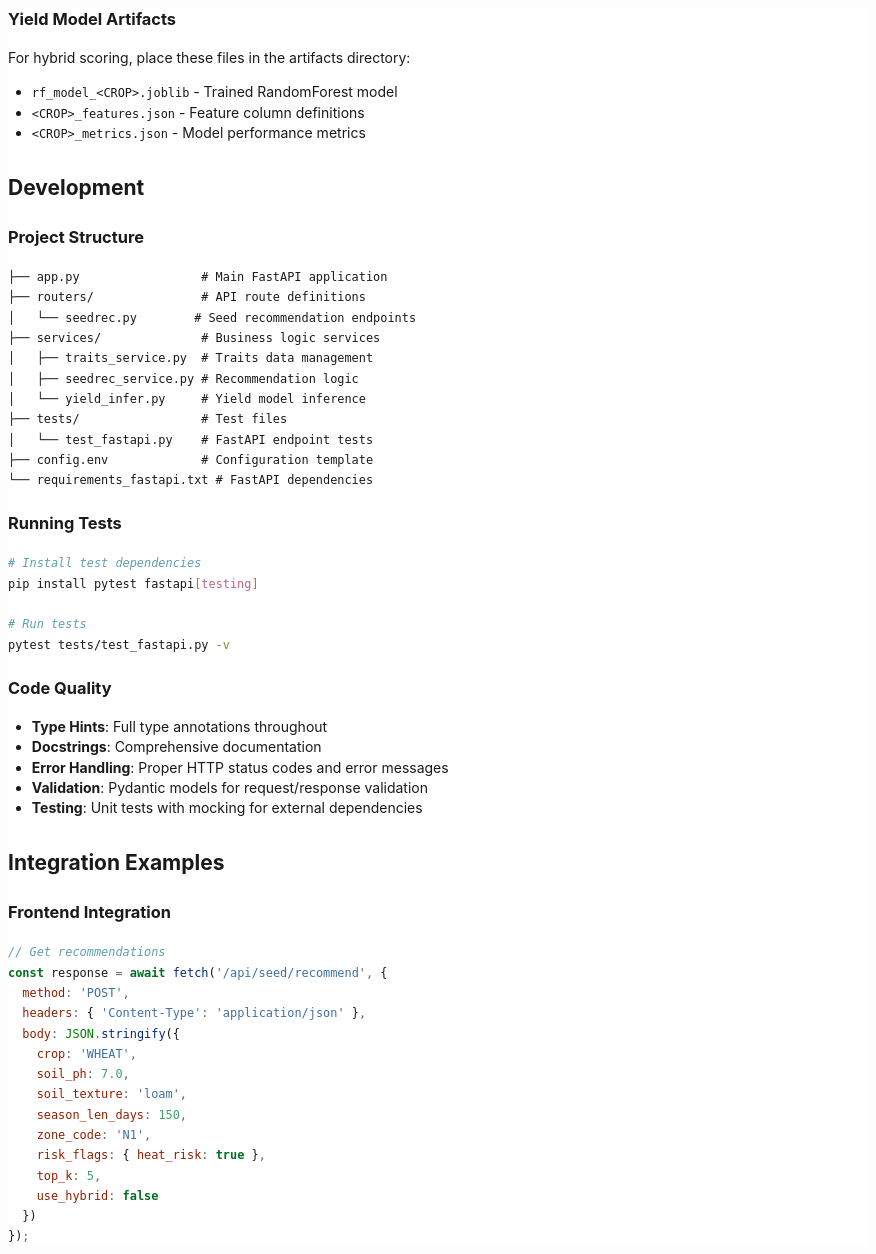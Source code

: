 ### Yield Model Artifacts

For hybrid scoring, place these files in the artifacts directory:

- `rf_model_<CROP>.joblib` - Trained RandomForest model
- `<CROP>_features.json` - Feature column definitions
- `<CROP>_metrics.json` - Model performance metrics

## Development

### Project Structure

```
├── app.py                 # Main FastAPI application
├── routers/               # API route definitions
│   └── seedrec.py        # Seed recommendation endpoints
├── services/              # Business logic services
│   ├── traits_service.py  # Traits data management
│   ├── seedrec_service.py # Recommendation logic
│   └── yield_infer.py     # Yield model inference
├── tests/                 # Test files
│   └── test_fastapi.py    # FastAPI endpoint tests
├── config.env             # Configuration template
└── requirements_fastapi.txt # FastAPI dependencies
```

### Running Tests

```bash
# Install test dependencies
pip install pytest fastapi[testing]

# Run tests
pytest tests/test_fastapi.py -v
```

### Code Quality

- **Type Hints**: Full type annotations throughout
- **Docstrings**: Comprehensive documentation
- **Error Handling**: Proper HTTP status codes and error messages
- **Validation**: Pydantic models for request/response validation
- **Testing**: Unit tests with mocking for external dependencies

## Integration Examples

### Frontend Integration

```javascript
// Get recommendations
const response = await fetch('/api/seed/recommend', {
  method: 'POST',
  headers: { 'Content-Type': 'application/json' },
  body: JSON.stringify({
    crop: 'WHEAT',
    soil_ph: 7.0,
    soil_texture: 'loam',
    season_len_days: 150,
    zone_code: 'N1',
    risk_flags: { heat_risk: true },
    top_k: 5,
    use_hybrid: false
  })
});
```